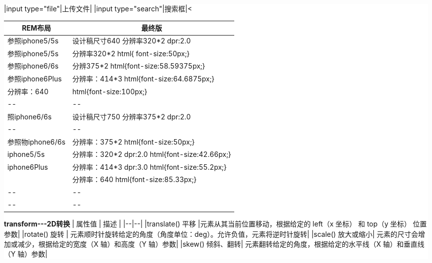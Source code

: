 |input type="file"|上传文件|
|input type="search"|搜索框|<


|REM布局|最终版|
|--|--|
|参照iphone5/5s | 设计稿尺寸640 分辨率320*2  dpr:2.0|
|参照iphone5/5s| 分辨率320*2 html{ font-size:50px;}|
|参照iphone6/6s| 分辨375*2 html{font-size:58.59375px;}|
|参照iphone6Plus| 分辨率：414*3 html{font-size:64.6875px;}|
|分辨率：640 | html{font-size:100px;}|
|--|--|
| 照iphone6/6s | 设计稿尺寸750 分辨率375*2 dpr:2.0 |
|--|--|
|参照物iphone6/6s |分辨率：375*2  html{font-size:50px;}|
|iphone5/5s |分辨率：320*2 dpr:2.0 html{font-size:42.66px;}|
|iphone6Plus |分辨率：414*3  dpr:3.0 html{font-size:55.2px;}|
||分辨率：640    html{font-size:85.33px;}|
|--|--|
|--|--|

**transform---2D转换**
| 属性值 | 描述 |
|--|--|
|translate() 平移 |元素从其当前位置移动，根据给定的 left（x 坐标） 和 top（y 坐标） 位置参数|
|rotate() 旋转 |	元素顺时针旋转给定的角度（角度单位：deg）。允许负值，元素将逆时针旋转|
|scale() 放大或缩小|	元素的尺寸会增加或减少，根据给定的宽度（X 轴）和高度（Y 轴）参数|
|skew() 倾斜、翻转|	元素翻转给定的角度，根据给定的水平线（X 轴）和垂直线（Y 轴）参数|

